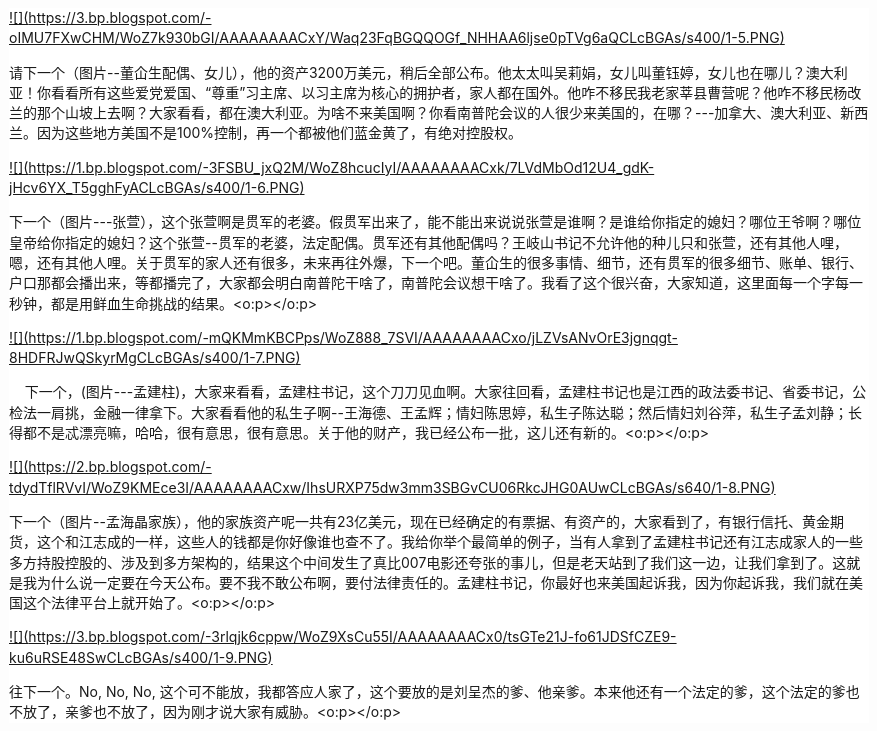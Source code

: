 



[!\[\](https://3.bp.blogspot.com/-oIMU7FXwCHM/WoZ7k930bGI/AAAAAAAACxY/Waq23FqBGQQOGf_NHHAA6ljse0pTVg6aQCLcBGAs/s400/1-5.PNG)](https://3.bp.blogspot.com/-oIMU7FXwCHM/WoZ7k930bGI/AAAAAAAACxY/Waq23FqBGQQOGf_NHHAA6ljse0pTVg6aQCLcBGAs/s1600/1-5.PNG)





请下一个（图片--董仚生配偶、女儿），他的资产3200万美元，稍后全部公布。他太太叫吴莉娟，女儿叫董钰婷，女儿也在哪儿？澳大利亚！你看看所有这些爱党爱国、“尊重”习主席、以习主席为核心的拥护者，家人都在国外。他咋不移民我老家莘县曹营呢？他咋不移民杨改兰的那个山坡上去啊？大家看看，都在澳大利亚。为啥不来美国啊？你看南普陀会议的人很少来美国的，在哪？---加拿大、澳大利亚、新西兰。因为这些地方美国不是100%控制，再一个都被他们蓝金黄了，有绝对控股权。



[!\[\](https://1.bp.blogspot.com/-3FSBU_jxQ2M/WoZ8hcucIyI/AAAAAAAACxk/7LVdMbOd12U4_gdK-jHcv6YX_T5gghFyACLcBGAs/s400/1-6.PNG)](https://1.bp.blogspot.com/-3FSBU_jxQ2M/WoZ8hcucIyI/AAAAAAAACxk/7LVdMbOd12U4_gdK-jHcv6YX_T5gghFyACLcBGAs/s1600/1-6.PNG)



下一个（图片---张萱），这个张萱啊是贯军的老婆。假贯军出来了，能不能出来说说张萱是谁啊？是谁给你指定的媳妇？哪位王爷啊？哪位皇帝给你指定的媳妇？这个张萱--贯军的老婆，法定配偶。贯军还有其他配偶吗？王岐山书记不允许他的种儿只和张萱，还有其他人哩，嗯，还有其他人哩。关于贯军的家人还有很多，未来再往外爆，下一个吧。董仚生的很多事情、细节，还有贯军的很多细节、账单、银行、户口那都会播出来，等都播完了，大家都会明白南普陀干啥了，南普陀会议想干啥了。我看了这个很兴奋，大家知道，这里面每一个字每一秒钟，都是用鲜血生命挑战的结果。<o:p></o:p>



[!\[\](https://1.bp.blogspot.com/-mQKMmKBCPps/WoZ888_7SVI/AAAAAAAACxo/jLZVsANvOrE3jgnqgt-8HDFRJwQSkyrMgCLcBGAs/s400/1-7.PNG)](https://1.bp.blogspot.com/-mQKMmKBCPps/WoZ888_7SVI/AAAAAAAACxo/jLZVsANvOrE3jgnqgt-8HDFRJwQSkyrMgCLcBGAs/s1600/1-7.PNG)







&nbsp; &nbsp;&nbsp;下一个，(图片---孟建柱)，大家来看看，孟建柱书记，这个刀刀见血啊。大家往回看，孟建柱书记也是江西的政法委书记、省委书记，公检法一肩挑，金融一律拿下。大家看看他的私生子啊--王海德、王孟辉；情妇陈思婷，私生子陈达聪；然后情妇刘谷萍，私生子孟刘静；长得都不是忒漂亮嘛，哈哈，很有意思，很有意思。关于他的财产，我已经公布一批，这儿还有新的。<o:p></o:p>



[!\[\](https://2.bp.blogspot.com/-tdydTflRVvI/WoZ9KMEce3I/AAAAAAAACxw/IhsURXP75dw3mm3SBGvCU06RkcJHG0AUwCLcBGAs/s640/1-8.PNG)](https://2.bp.blogspot.com/-tdydTflRVvI/WoZ9KMEce3I/AAAAAAAACxw/IhsURXP75dw3mm3SBGvCU06RkcJHG0AUwCLcBGAs/s1600/1-8.PNG)







下一个（图片--孟海晶家族），他的家族资产呢一共有23亿美元，现在已经确定的有票据、有资产的，大家看到了，有银行信托、黄金期货，这个和江志成的一样，这些人的钱都是你好像谁也查不了。我给你举个最简单的例子，当有人拿到了孟建柱书记还有江志成家人的一些多方持股控股的、涉及到多方架构的，结果这个中间发生了真比007电影还夸张的事儿，但是老天站到了我们这一边，让我们拿到了。这就是我为什么说一定要在今天公布。要不我不敢公布啊，要付法律责任的。孟建柱书记，你最好也来美国起诉我，因为你起诉我，我们就在美国这个法律平台上就开始了。<o:p></o:p>





[!\[\](https://3.bp.blogspot.com/-3rlqjk6cppw/WoZ9XsCu55I/AAAAAAAACx0/tsGTe21J-fo61JDSfCZE9-ku6uRSE48SwCLcBGAs/s400/1-9.PNG)](https://3.bp.blogspot.com/-3rlqjk6cppw/WoZ9XsCu55I/AAAAAAAACx0/tsGTe21J-fo61JDSfCZE9-ku6uRSE48SwCLcBGAs/s1600/1-9.PNG)



往下一个。No, No, No,&nbsp;这个可不能放，我都答应人家了，这个要放的是刘呈杰的爹、他亲爹。本来他还有一个法定的爹，这个法定的爹也不放了，亲爹也不放了，因为刚才说大家有威胁。<o:p></o:p>
